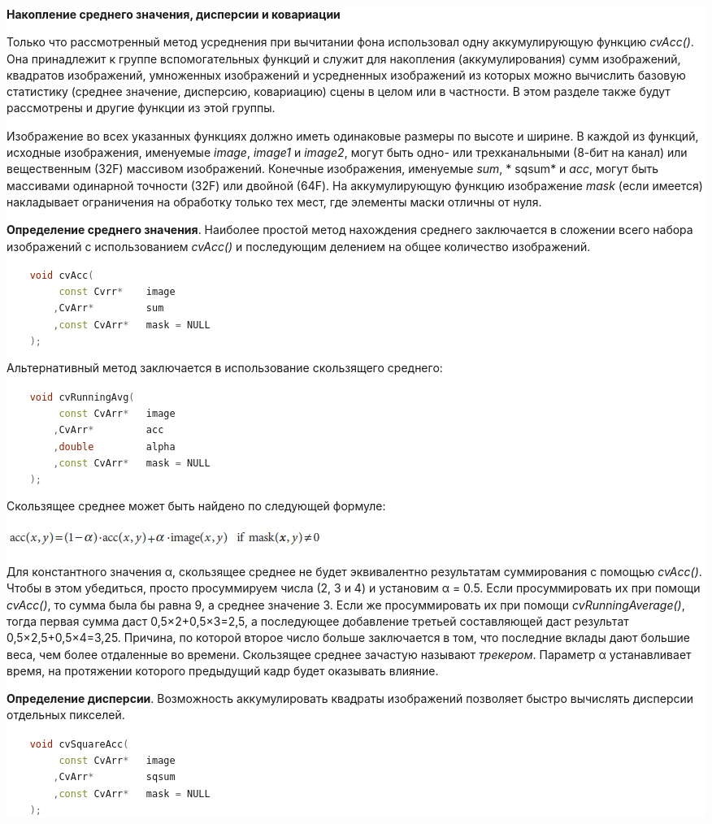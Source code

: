 **Накопление среднего значения, дисперсии и ковариации**

Только что рассмотренный метод усреднения при вычитании фона использовал одну аккумулирующую функцию *cvAcc()*. Она принадлежит к группе вспомогательных функций и служит для накопления (аккумулирования) сумм изображений, квадратов изображений, умноженных изображений и усредненных изображений из которых можно вычислить базовую статистику (среднее значение, дисперсию, ковариацию) сцены в целом или в частности. В этом разделе также будут рассмотрены и другие функции из этой группы.

Изображение во всех указанных функциях должно иметь одинаковые размеры по высоте и ширине. В каждой из функций, исходные изображения, именуемые *image*, *image1* и *image2*, могут быть одно- или трехканальными (8-бит на канал) или вещественным (32F) массивом изображений. Конечные изображения, именуемые *sum*, * sqsum* и *acc*, могут быть массивами одинарной точности (32F) или двойной (64F). На аккумулирующую функцию изображение *mask* (если имеется) накладывает ограничения на обработку только тех мест, где элементы маски отличны от нуля.

**Определение среднего значения**. Наиболее простой метод нахождения среднего заключается в сложении всего набора изображений с использованием *cvAcc()* и последующим делением на общее количество изображений.

```cpp
	void cvAcc(
		 const Cvrr* 	image
		,CvArr* 		sum
		,const CvArr* 	mask = NULL
	);
```

Альтернативный метод заключается в использование скользящего среднего:

```cpp
	void cvRunningAvg(
		 const CvArr* 	image
		,CvArr* 		acc
		,double 		alpha
		,const CvArr* 	mask = NULL
	);
```

Скользящее среднее может быть найдено по следующей формуле:

![Формула 9-2 не найдена](Images/Frml_9_2.jpg)

Для константного значения α, скользящее среднее не будет эквивалентно результатам суммирования с помощью *cvAcc()*. Чтобы в этом убедиться, просто просуммируем числа (2, 3 и 4) и установим α = 0.5. Если просуммировать их при помощи *cvAcc()*, то сумма была бы равна 9, а среднее значение 3. Если же просуммировать их при помощи *cvRunningAverage()*, тогда первая сумма даст 0,5×2+0,5×3=2,5, а последующее добавление третьей составляющей даст результат 0,5×2,5+0,5×4=3,25. Причина, по которой второе число больше заключается в том, что последние вклады дают большие веса, чем более отдаленные во времени. Скользящее среднее зачастую называют *трекером*. Параметр α устанавливает время, на протяжении которого предыдущий кадр будет оказывать влияние.

**Определение дисперсии**. Возможность аккумулировать квадраты изображений позволяет быстро вычислять дисперсии отдельных пикселей.

```cpp
	void cvSquareAcc(
		 const CvArr* 	image
		,CvArr* 		sqsum
		,const CvArr* 	mask = NULL
	);
```
